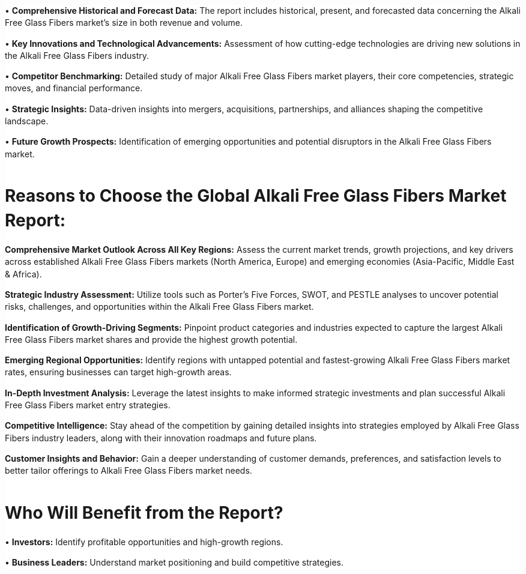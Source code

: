 • <strong>Comprehensive Historical and Forecast Data:</strong> The report includes historical, present, and forecasted data concerning the Alkali Free Glass Fibers market’s size in both revenue and volume.

• <strong>Key Innovations and Technological Advancements:</strong> Assessment of how cutting-edge technologies are driving new solutions in the Alkali Free Glass Fibers industry.

• <strong>Competitor Benchmarking:</strong> Detailed study of major Alkali Free Glass Fibers market players, their core competencies, strategic moves, and financial performance.

• <strong>Strategic Insights:</strong> Data-driven insights into mergers, acquisitions, partnerships, and alliances shaping the competitive landscape.

• <strong>Future Growth Prospects:</strong> Identification of emerging opportunities and potential disruptors in the Alkali Free Glass Fibers market.

# <strong>Reasons to Choose the Global Alkali Free Glass Fibers Market Report:</strong>

<strong>Comprehensive Market Outlook Across All Key Regions:</strong>
Assess the current market trends, growth projections, and key drivers across established Alkali Free Glass Fibers markets (North America, Europe) and emerging economies (Asia-Pacific, Middle East & Africa).

<strong>Strategic Industry Assessment:</strong>
Utilize tools such as Porter’s Five Forces, SWOT, and PESTLE analyses to uncover potential risks, challenges, and opportunities within the Alkali Free Glass Fibers market.

<strong>Identification of Growth-Driving Segments:</strong>
Pinpoint product categories and industries expected to capture the largest Alkali Free Glass Fibers market shares and provide the highest growth potential.

<strong>Emerging Regional Opportunities:</strong>
Identify regions with untapped potential and fastest-growing Alkali Free Glass Fibers market rates, ensuring businesses can target high-growth areas.

<strong>In-Depth Investment Analysis:</strong>
Leverage the latest insights to make informed strategic investments and plan successful Alkali Free Glass Fibers market entry strategies.

<strong>Competitive Intelligence:</strong>
Stay ahead of the competition by gaining detailed insights into strategies employed by Alkali Free Glass Fibers industry leaders, along with their innovation roadmaps and future plans.

<strong>Customer Insights and Behavior:</strong>
Gain a deeper understanding of customer demands, preferences, and satisfaction levels to better tailor offerings to Alkali Free Glass Fibers market needs.

# <strong>Who Will Benefit from the Report?</strong>

• <strong>Investors:</strong> Identify profitable opportunities and high-growth regions.

• <strong>Business Leaders:</strong> Understand market positioning and build competitive strategies.
